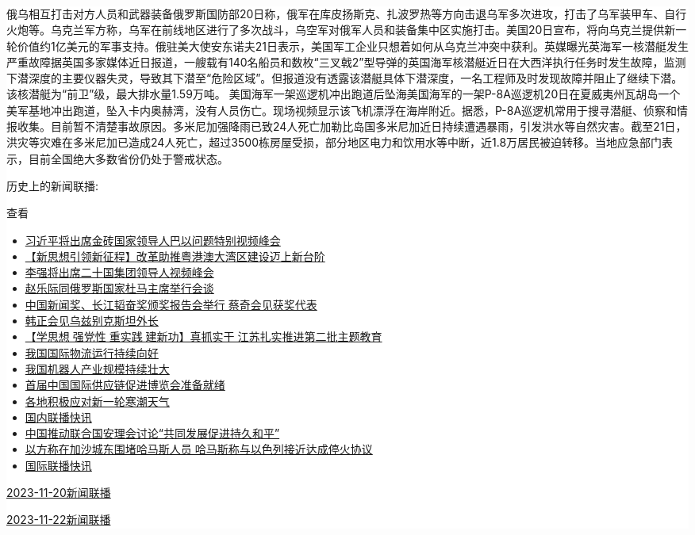 
俄乌相互打击对方人员和武器装备俄罗斯国防部20日称，俄军在库皮扬斯克、扎波罗热等方向击退乌军多次进攻，打击了乌军装甲车、自行火炮等。乌克兰军方称，乌军在前线地区进行了多次战斗，乌空军对俄军人员和装备集中区实施打击。美国20日宣布，将向乌克兰提供新一轮价值约1亿美元的军事支持。俄驻美大使安东诺夫21日表示，美国军工企业只想着如何从乌克兰冲突中获利。英媒曝光英海军一核潜艇发生严重故障据英国多家媒体近日报道，一艘载有140名船员和数枚“三叉戟2”型导弹的英国海军核潜艇近日在大西洋执行任务时发生故障，监测下潜深度的主要仪器失灵，导致其下潜至“危险区域”。但报道没有透露该潜艇具体下潜深度，一名工程师及时发现故障并阻止了继续下潜。该核潜艇为“前卫”级，最大排水量1.59万吨。 美国海军一架巡逻机冲出跑道后坠海美国海军的一架P-8A巡逻机20日在夏威夷州瓦胡岛一个美军基地冲出跑道，坠入卡内奥赫湾，没有人员伤亡。现场视频显示该飞机漂浮在海岸附近。据悉，P-8A巡逻机常用于搜寻潜艇、侦察和情报收集。目前暂不清楚事故原因。多米尼加强降雨已致24人死亡加勒比岛国多米尼加近日持续遭遇暴雨，引发洪水等自然灾害。截至21日，洪灾等灾难在多米尼加已造成24人死亡，超过3500栋房屋受损，部分地区电力和饮用水等中断，近1.8万居民被迫转移。当地应急部门表示，目前全国绝大多数省份仍处于警戒状态。






历史上的新闻联播:

 查看
 

* [习近平将出席金砖国家领导人巴以问题特别视频峰会](#习近平将出席金砖国家领导人巴以问题特别视频峰会)
* [【新思想引领新征程】改革助推粤港澳大湾区建设迈上新台阶](#【新思想引领新征程】改革助推粤港澳大湾区建设迈上新台阶)
* [李强将出席二十国集团领导人视频峰会](#李强将出席二十国集团领导人视频峰会)
* [赵乐际同俄罗斯国家杜马主席举行会谈](#赵乐际同俄罗斯国家杜马主席举行会谈)
* [中国新闻奖、长江韬奋奖颁奖报告会举行 蔡奇会见获奖代表](#中国新闻奖、长江韬奋奖颁奖报告会举行-蔡奇会见获奖代表)
* [韩正会见乌兹别克斯坦外长](#韩正会见乌兹别克斯坦外长)
* [【学思想 强党性 重实践 建新功】真抓实干 江苏扎实推进第二批主题教育](#【学思想-强党性-重实践-建新功】真抓实干-江苏扎实推进第二批主题教育)
* [我国国际物流运行持续向好](#我国国际物流运行持续向好)
* [我国机器人产业规模持续壮大](#我国机器人产业规模持续壮大)
* [首届中国国际供应链促进博览会准备就绪](#首届中国国际供应链促进博览会准备就绪)
* [各地积极应对新一轮寒潮天气](#各地积极应对新一轮寒潮天气)
* [国内联播快讯](#国内联播快讯)
* [中国推动联合国安理会讨论“共同发展促进持久和平”](#中国推动联合国安理会讨论“共同发展促进持久和平”)
* [以方称在加沙城东围堵哈马斯人员 哈马斯称与以色列接近达成停火协议](#以方称在加沙城东围堵哈马斯人员-哈马斯称与以色列接近达成停火协议)
* [国际联播快讯](#国际联播快讯)






[2023-11-20新闻联播](/xinwenlianbo/20231120)


[2023-11-22新闻联播](/xinwenlianbo/20231122)



